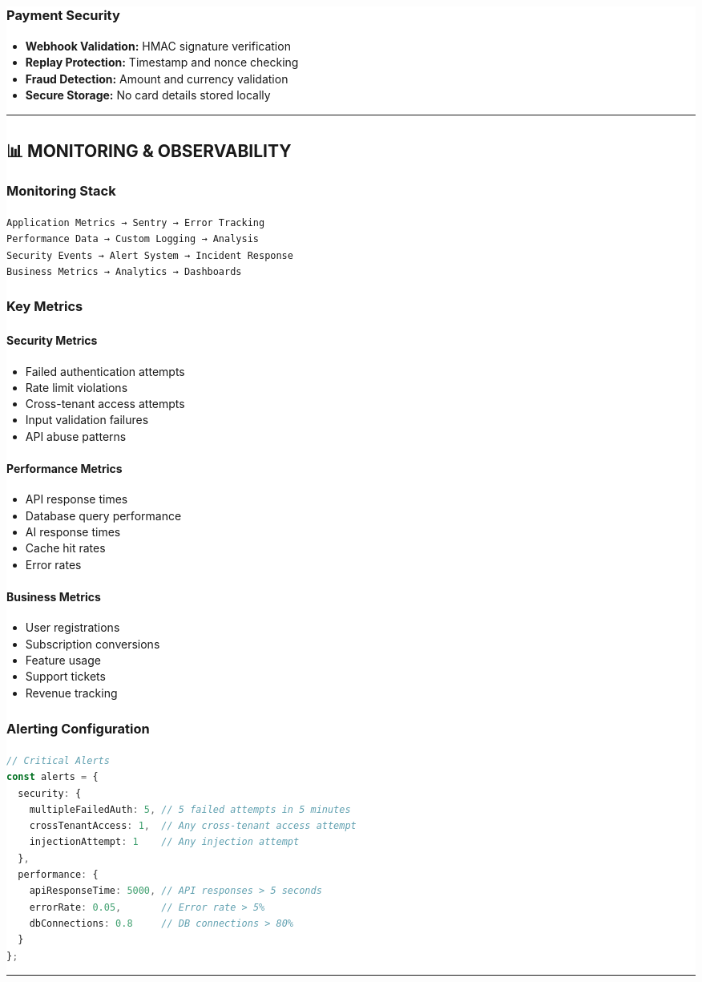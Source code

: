### **Payment Security**
- **Webhook Validation:** HMAC signature verification
- **Replay Protection:** Timestamp and nonce checking
- **Fraud Detection:** Amount and currency validation
- **Secure Storage:** No card details stored locally

---

## 📊 **MONITORING & OBSERVABILITY**

### **Monitoring Stack**
```
Application Metrics → Sentry → Error Tracking
Performance Data → Custom Logging → Analysis
Security Events → Alert System → Incident Response
Business Metrics → Analytics → Dashboards
```

### **Key Metrics**

#### **Security Metrics**
- Failed authentication attempts
- Rate limit violations
- Cross-tenant access attempts
- Input validation failures
- API abuse patterns

#### **Performance Metrics**
- API response times
- Database query performance
- AI response times
- Cache hit rates
- Error rates

#### **Business Metrics**
- User registrations
- Subscription conversions
- Feature usage
- Support tickets
- Revenue tracking

### **Alerting Configuration**
```typescript
// Critical Alerts
const alerts = {
  security: {
    multipleFailedAuth: 5, // 5 failed attempts in 5 minutes
    crossTenantAccess: 1,  // Any cross-tenant access attempt
    injectionAttempt: 1    // Any injection attempt
  },
  performance: {
    apiResponseTime: 5000, // API responses > 5 seconds
    errorRate: 0.05,       // Error rate > 5%
    dbConnections: 0.8     // DB connections > 80%
  }
};
```

---